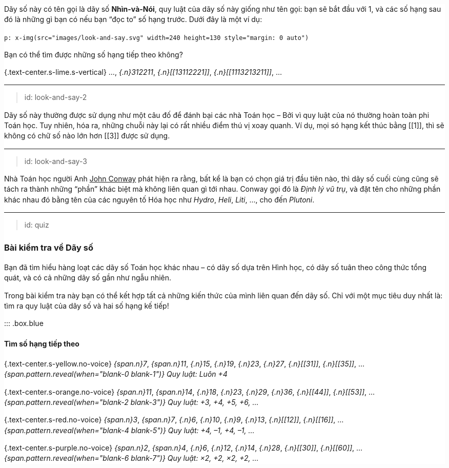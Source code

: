 Dãy số này có tên gọi là dãy số __Nhìn-và-Nói__, quy luật của dãy số này giống như tên gọi: 
bạn sẽ bắt đầu với 1, và các số hạng sau đó là những gì bạn có nếu bạn “đọc to” 
số hạng trước. Dưới đây là một ví dụ:

    p: x-img(src="images/look-and-say.svg" width=240 height=130 style="margin: 0 auto")

Bạn có thể tìm được những số hạng tiếp theo không?

{.text-center.s-lime.s-vertical} …, _{.n}312211_, _{.n}[[13112221]]_,
_{.n}[[1113213211]]_, …

---
> id: look-and-say-2

Dãy số này thường được sử dụng như một câu đố để đánh bại các nhà Toán 
học – Bởi vì quy luật của nó thường hoàn toàn phi Toán học. Tuy nhiên, 
hóa ra, những chuỗi này lại có rất nhiều điểm thú vị xoay quanh. 
Ví dụ, mọi só hạng kết thúc bằng [[1]], thì sẽ không có chữ số nào lớn hơn [[3]] được sử dụng.

---
> id: look-and-say-3

Nhà Toán học người Anh [John Conway](bio:conway) phát hiện ra rằng, bất kể 
là bạn có chọn giá trị đầu tiên nào, thì dãy số cuối cùng cũng sẽ tách ra thành những 
“phần” khác biệt mà không liên quan gì tới nhau. Conway gọi đó là _Định lý vũ trụ_, 
và đặt tên cho những phần khác nhau đó bằng tên của các nguyên tố Hóa học như 
_Hydro_, _Heli_, _Liti_, …, cho đến _Plutoni_.

---
> id: quiz

### Bài kiểm tra về Dãy số

Bạn đã tìm hiểu hàng loạt các dãy số Toán học khác nhau – có dãy số dựa 
trên Hình học, có dãy số tuân theo công thức tổng quát, và có cả những dãy số gần như ngẫu nhiên.

Trong bài kiểm tra này bạn có thể kết hợp tất cả những kiến thức của mình 
liên quan đến dãy số. Chỉ với một mục tiêu duy nhất là: tìm ra quy luật của dãy số
 và hai số hạng kế tiếp!

::: .box.blue

#### Tìm số hạng tiếp theo

{.text-center.s-yellow.no-voice} _{span.n}7_, _{span.n}11_, _{.n}15_, _{.n}19_, _{.n}23_,
_{.n}27_, _{.n}[[31]]_, _{.n}[[35]]_, …
_{span.pattern.reveal(when="blank-0 blank-1")} Quy luật: Luôn +4_

{.text-center.s-orange.no-voice} _{span.n}11_, _{span.n}14_, _{.n}18_, _{.n}23_, _{.n}29_,
_{.n}36_, _{.n}[[44]]_, _{.n}[[53]]_, …
_{span.pattern.reveal(when="blank-2 blank-3")} Quy luật: +3, +4, +5, +6, …_

{.text-center.s-red.no-voice} _{span.n}3_, _{span.n}7_, _{.n}6_, _{.n}10_, _{.n}9_,
_{.n}13_, _{.n}[[12]]_, _{.n}[[16]]_, …
_{span.pattern.reveal(when="blank-4 blank-5")} Quy luật: +4, –1, +4, –1, …_

{.text-center.s-purple.no-voice} _{span.n}2_, _{span.n}4_, _{.n}6_, _{.n}12_, _{.n}14_,
_{.n}28_, _{.n}[[30]]_, _{.n}[[60]]_, …
_{span.pattern.reveal(when="blank-6 blank-7")} Quy luật: ×2, +2, ×2, +2, …_
